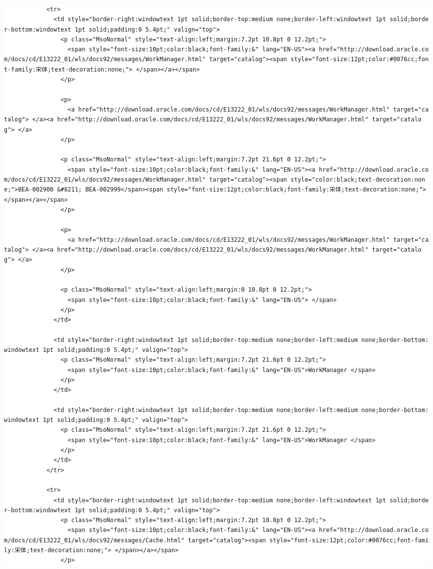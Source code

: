                 <tr>
                  <td style="border-right:windowtext 1pt solid;border-top:medium none;border-left:windowtext 1pt solid;border-bottom:windowtext 1pt solid;padding:0 5.4pt;" valign="top">
                    <p class="MsoNormal" style="text-align:left;margin:7.2pt 10.8pt 0 12.2pt;">
                      <span style="font-size:10pt;color:black;font-family:&" lang="EN-US"><a href="http://download.oracle.com/docs/cd/E13222_01/wls/docs92/messages/WorkManager.html" target="catalog"><span style="font-size:12pt;color:#0076cc;font-family:宋体;text-decoration:none;"> </span></a></span>
                    </p>
                    
                    <p>
                      <a href="http://download.oracle.com/docs/cd/E13222_01/wls/docs92/messages/WorkManager.html" target="catalog"> </a><a href="http://download.oracle.com/docs/cd/E13222_01/wls/docs92/messages/WorkManager.html" target="catalog"> </a>
                    </p>
                    
                    <p class="MsoNormal" style="text-align:left;margin:7.2pt 21.6pt 0 12.2pt;">
                      <span style="font-size:10pt;color:black;font-family:&" lang="EN-US"><a href="http://download.oracle.com/docs/cd/E13222_01/wls/docs92/messages/WorkManager.html" target="catalog"><span style="color:black;text-decoration:none;">BEA-002900 &#8211; BEA-002999</span><span style="font-size:12pt;color:black;font-family:宋体;text-decoration:none;"> </span></a></span>
                    </p>
                    
                    <p>
                      <a href="http://download.oracle.com/docs/cd/E13222_01/wls/docs92/messages/WorkManager.html" target="catalog"> </a><a href="http://download.oracle.com/docs/cd/E13222_01/wls/docs92/messages/WorkManager.html" target="catalog"> </a>
                    </p>
                    
                    <p class="MsoNormal" style="text-align:left;margin:0 10.8pt 0 12.2pt;">
                      <span style="font-size:10pt;color:black;font-family:&" lang="EN-US"> </span>
                    </p>
                  </td>
                  
                  <td style="border-right:windowtext 1pt solid;border-top:medium none;border-left:medium none;border-bottom:windowtext 1pt solid;padding:0 5.4pt;" valign="top">
                    <p class="MsoNormal" style="text-align:left;margin:7.2pt 21.6pt 0 12.2pt;">
                      <span style="font-size:10pt;color:black;font-family:&" lang="EN-US">WorkManager </span>
                    </p>
                  </td>
                  
                  <td style="border-right:windowtext 1pt solid;border-top:medium none;border-left:medium none;border-bottom:windowtext 1pt solid;padding:0 5.4pt;" valign="top">
                    <p class="MsoNormal" style="text-align:left;margin:7.2pt 21.6pt 0 12.2pt;">
                      <span style="font-size:10pt;color:black;font-family:&" lang="EN-US">WorkManager </span>
                    </p>
                  </td>
                </tr>
                
                <tr>
                  <td style="border-right:windowtext 1pt solid;border-top:medium none;border-left:windowtext 1pt solid;border-bottom:windowtext 1pt solid;padding:0 5.4pt;" valign="top">
                    <p class="MsoNormal" style="text-align:left;margin:7.2pt 10.8pt 0 12.2pt;">
                      <span style="font-size:10pt;color:black;font-family:&" lang="EN-US"><a href="http://download.oracle.com/docs/cd/E13222_01/wls/docs92/messages/Cache.html" target="catalog"><span style="font-size:12pt;color:#0076cc;font-family:宋体;text-decoration:none;"> </span></a></span>
                    </p>
                    